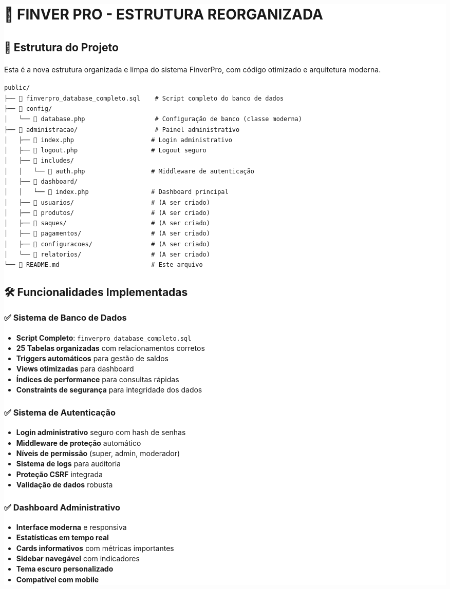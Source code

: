 # 🚀 FINVER PRO - ESTRUTURA REORGANIZADA

## 📁 Estrutura do Projeto

Esta é a nova estrutura organizada e limpa do sistema FinverPro, com código otimizado e arquitetura moderna.

```
public/
├── 📄 finverpro_database_completo.sql    # Script completo do banco de dados
├── 📂 config/
│   └── 📄 database.php                   # Configuração de banco (classe moderna)
├── 📂 administracao/                     # Painel administrativo
│   ├── 📄 index.php                     # Login administrativo
│   ├── 📄 logout.php                    # Logout seguro
│   ├── 📂 includes/
│   │   └── 📄 auth.php                  # Middleware de autenticação
│   ├── 📂 dashboard/
│   │   └── 📄 index.php                 # Dashboard principal
│   ├── 📂 usuarios/                     # (A ser criado)
│   ├── 📂 produtos/                     # (A ser criado)
│   ├── 📂 saques/                       # (A ser criado)
│   ├── 📂 pagamentos/                   # (A ser criado)
│   ├── 📂 configuracoes/                # (A ser criado)
│   └── 📂 relatorios/                   # (A ser criado)
└── 📄 README.md                         # Este arquivo
```

## 🛠️ Funcionalidades Implementadas

### ✅ Sistema de Banco de Dados
- **Script Completo**: `finverpro_database_completo.sql`
- **25 Tabelas organizadas** com relacionamentos corretos
- **Triggers automáticos** para gestão de saldos
- **Views otimizadas** para dashboard
- **Índices de performance** para consultas rápidas
- **Constraints de segurança** para integridade dos dados

### ✅ Sistema de Autenticação
- **Login administrativo** seguro com hash de senhas
- **Middleware de proteção** automático
- **Níveis de permissão** (super, admin, moderador)
- **Sistema de logs** para auditoria
- **Proteção CSRF** integrada
- **Validação de dados** robusta

### ✅ Dashboard Administrativo
- **Interface moderna** e responsiva
- **Estatísticas em tempo real** 
- **Cards informativos** com métricas importantes
- **Sidebar navegável** com indicadores
- **Tema escuro personalizado**
- **Compatível com mobile**
